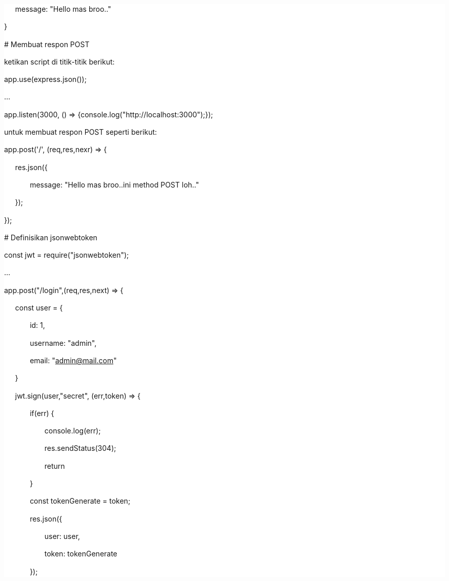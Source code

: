 `	`message: "Hello mas broo.."

}

\# Membuat respon POST

ketikan script di titik-titik berikut:

app.use(express.json());

...

app.listen(3000, () => {console.log("http://localhost:3000");});

untuk membuat respon POST seperti berikut:

app.post('/', (req,res,nexr) => {

`	`res.json({

`		`message: "Hello mas broo..ini method POST loh.."

`	`});

});

\# Definisikan jsonwebtoken

const jwt = require("jsonwebtoken");

...

app.post("/login",(req,res,next) => {

`	`const user = {

`		`id: 1,

`		`username: "admin",

`		`email: "admin@mail.com"

`	`}

`	`jwt.sign(user,"secret", (err,token) => {

`		`if(err) {

`			`console.log(err);

`			`res.sendStatus(304);

`			`return

`		`}

`		`const tokenGenerate = token;

`		`res.json({

`			`user: user,

`			`token: tokenGenerate

`		`});
